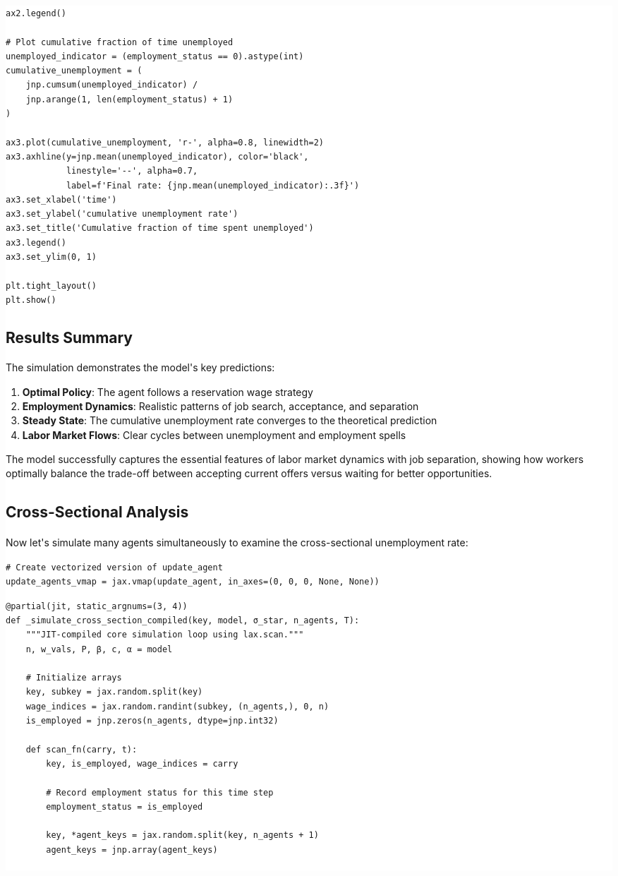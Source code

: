 ```{code-cell} ipython3
ax2.legend()

# Plot cumulative fraction of time unemployed
unemployed_indicator = (employment_status == 0).astype(int)
cumulative_unemployment = (
    jnp.cumsum(unemployed_indicator) /
    jnp.arange(1, len(employment_status) + 1)
)

ax3.plot(cumulative_unemployment, 'r-', alpha=0.8, linewidth=2)
ax3.axhline(y=jnp.mean(unemployed_indicator), color='black',
            linestyle='--', alpha=0.7,
            label=f'Final rate: {jnp.mean(unemployed_indicator):.3f}')
ax3.set_xlabel('time')
ax3.set_ylabel('cumulative unemployment rate')
ax3.set_title('Cumulative fraction of time spent unemployed')
ax3.legend()
ax3.set_ylim(0, 1)

plt.tight_layout()
plt.show()
```

## Results Summary

The simulation demonstrates the model's key predictions:

1. **Optimal Policy**: The agent follows a reservation wage strategy
2. **Employment Dynamics**: Realistic patterns of job search, acceptance, and separation
3. **Steady State**: The cumulative unemployment rate converges to the theoretical prediction
4. **Labor Market Flows**: Clear cycles between unemployment and employment spells

The model successfully captures the essential features of labor market dynamics with job separation, showing how workers optimally balance the trade-off between accepting current offers versus waiting for better opportunities.

## Cross-Sectional Analysis

Now let's simulate many agents simultaneously to examine the cross-sectional unemployment rate:

```{code-cell} ipython3
# Create vectorized version of update_agent
update_agents_vmap = jax.vmap(update_agent, in_axes=(0, 0, 0, None, None))
```

```{code-cell} ipython3
@partial(jit, static_argnums=(3, 4))
def _simulate_cross_section_compiled(key, model, σ_star, n_agents, T):
    """JIT-compiled core simulation loop using lax.scan."""
    n, w_vals, P, β, c, α = model
    
    # Initialize arrays
    key, subkey = jax.random.split(key)
    wage_indices = jax.random.randint(subkey, (n_agents,), 0, n)
    is_employed = jnp.zeros(n_agents, dtype=jnp.int32)
    
    def scan_fn(carry, t):
        key, is_employed, wage_indices = carry
        
        # Record employment status for this time step 
        employment_status = is_employed
        
        key, *agent_keys = jax.random.split(key, n_agents + 1)
        agent_keys = jnp.array(agent_keys)
        
```